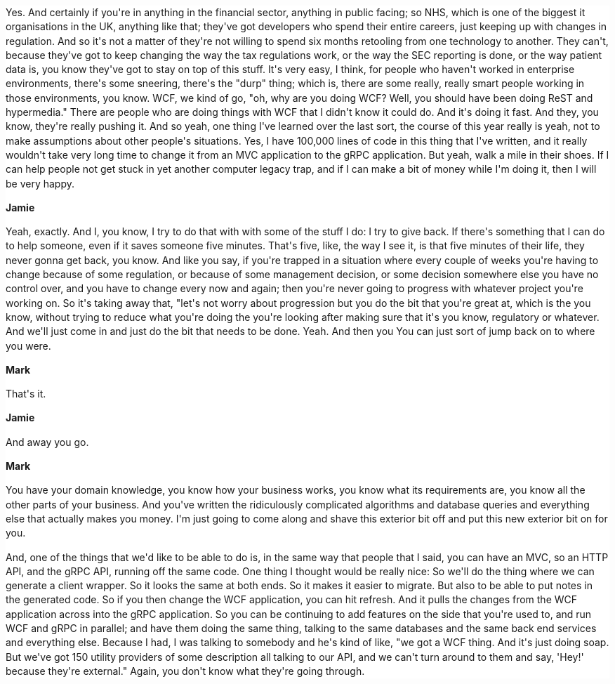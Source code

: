 Yes. And certainly if you're in anything in the financial sector, anything in public facing; so NHS, which is one of the biggest it organisations in the UK, anything like that; they've got developers who spend their entire careers, just keeping up with changes in regulation. And so it's not a matter of they're not willing to spend six months retooling from one technology to another. They can't, because they've got to keep changing the way the tax regulations work, or the way the SEC reporting is done, or the way patient data is, you know they've got to stay on top of this stuff. It's very easy, I think, for people who haven't worked in enterprise environments, there's some sneering, there's the "durp" thing; which is, there are some really, really smart people working in those environments, you know. WCF, we kind of go, "oh, why are you doing WCF? Well, you should have been doing ReST and hypermedia." There are people who are doing things with WCF that I didn't know it could do. And it's doing it fast. And they, you know, they're really pushing it. And so yeah, one thing I've learned over the last sort, the course of this year really is yeah, not to make assumptions about other people's situations. Yes, I have 100,000 lines of code in this thing that I've written, and it really wouldn't take very long time to change it from an MVC application to the gRPC application. But yeah, walk a mile in their shoes. If I can help people not get stuck in yet another computer legacy trap, and if I can make a bit of money while I'm doing it, then I will be very happy.

**Jamie**

Yeah, exactly. And I, you know, I try to do that with with some of the stuff I do: I try to give back. If there's something that I can do to help someone, even if it saves someone five minutes. That's five, like, the way I see it, is that five minutes of their life, they never gonna get back, you know. And like you say, if you're trapped in a situation where every couple of weeks you're having to change because of some regulation, or because of some management decision, or some decision somewhere else you have no control over, and you have to change every now and again; then you're never going to progress with whatever project you're working on. So it's taking away that, "let's not worry about progression but you do the bit that you're great at, which is the you know, without trying to reduce what you're doing the you're looking after making sure that it's you know, regulatory or whatever. And we'll just come in and just do the bit that needs to be done. Yeah. And then you You can just sort of jump back on to where you were.

**Mark**

That's it.

**Jamie**

And away you go.

**Mark**

You have your domain knowledge, you know how your business works, you know what its requirements are, you know all the other parts of your business. And you've written the ridiculously complicated algorithms and database queries and everything else that actually makes you money. I'm just going to come along and shave this exterior bit off and put this new exterior bit on for you.

And, one of the things that we'd like to be able to do is, in the same way that people that I said, you can have an MVC, so an HTTP API, and the gRPC API, running off the same code. One thing I thought would be really nice: So we'll do the thing where we can generate a client wrapper. So it looks the same at both ends. So it makes it easier to migrate. But also to be able to put notes in the generated code. So if you then change the WCF application, you can hit refresh. And it pulls the changes from the WCF application across into the gRPC application. So you can be continuing to add features on the side that you're used to, and run WCF and gRPC in parallel; and have them doing the same thing, talking to the same databases and the same back end services and everything else. Because I had, I was talking to somebody and he's kind of like, "we got a WCF thing. And  it's just doing soap. But we've got 150 utility providers of some description all talking to our API, and we can't turn around to them and say, 'Hey!' because they're external." Again, you don't know what they're going through.
